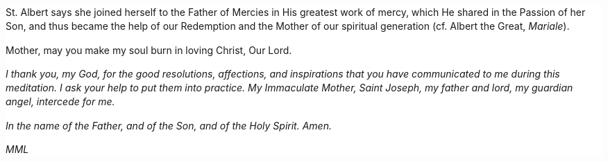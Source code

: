 St. Albert says she joined herself to the Father of Mercies in His
greatest work of mercy, which He shared in the Passion of her Son, and
thus became the help of our Redemption and the Mother of our spiritual
generation (cf. Albert the Great, *Mariale*).

Mother, may you make my soul burn in loving Christ, Our Lord.

*I thank you, my God, for the good resolutions, affections, and
inspirations that you have communicated to me during this meditation. I
ask your help to put them into practice. My Immaculate Mother, Saint
Joseph, my father and lord, my guardian angel, intercede for me.*

*In the name of the Father, and of the Son, and of the Holy Spirit.
Amen.*

*MML*
